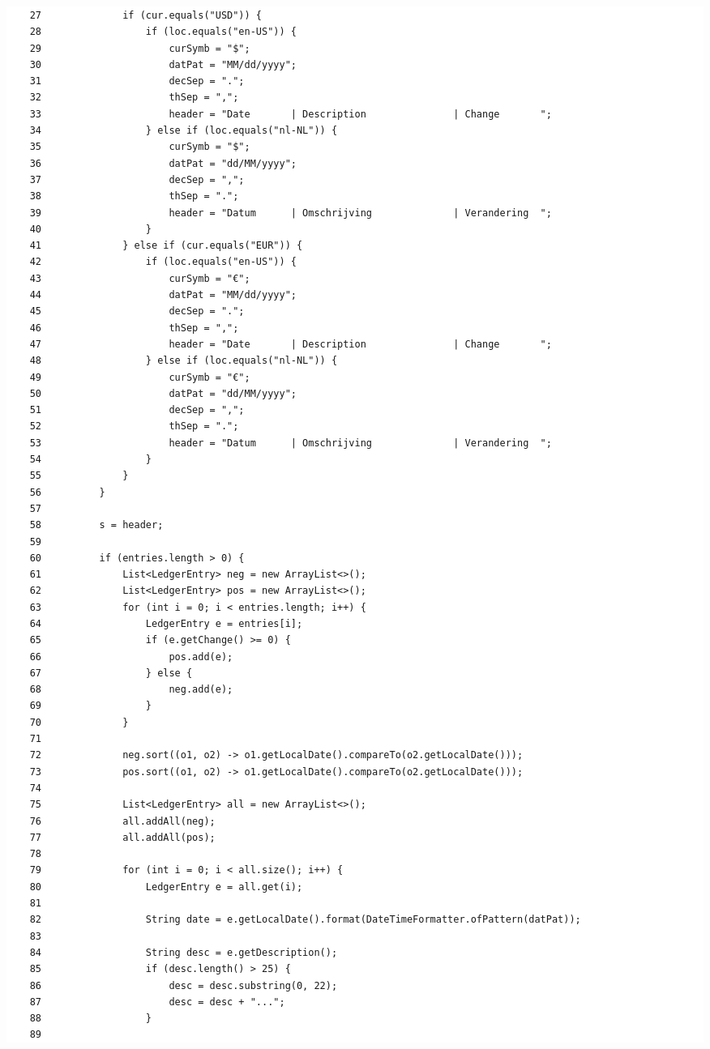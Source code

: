 ```
    27	            if (cur.equals("USD")) {
    28	                if (loc.equals("en-US")) {
    29	                    curSymb = "$";
    30	                    datPat = "MM/dd/yyyy";
    31	                    decSep = ".";
    32	                    thSep = ",";
    33	                    header = "Date       | Description               | Change       ";
    34	                } else if (loc.equals("nl-NL")) {
    35	                    curSymb = "$";
    36	                    datPat = "dd/MM/yyyy";
    37	                    decSep = ",";
    38	                    thSep = ".";
    39	                    header = "Datum      | Omschrijving              | Verandering  ";
    40	                }
    41	            } else if (cur.equals("EUR")) {
    42	                if (loc.equals("en-US")) {
    43	                    curSymb = "€";
    44	                    datPat = "MM/dd/yyyy";
    45	                    decSep = ".";
    46	                    thSep = ",";
    47	                    header = "Date       | Description               | Change       ";
    48	                } else if (loc.equals("nl-NL")) {
    49	                    curSymb = "€";
    50	                    datPat = "dd/MM/yyyy";
    51	                    decSep = ",";
    52	                    thSep = ".";
    53	                    header = "Datum      | Omschrijving              | Verandering  ";
    54	                }
    55	            }
    56	        }
    57	
    58	        s = header;
    59	
    60	        if (entries.length > 0) {
    61	            List<LedgerEntry> neg = new ArrayList<>();
    62	            List<LedgerEntry> pos = new ArrayList<>();
    63	            for (int i = 0; i < entries.length; i++) {
    64	                LedgerEntry e = entries[i];
    65	                if (e.getChange() >= 0) {
    66	                    pos.add(e);
    67	                } else {
    68	                    neg.add(e);
    69	                }
    70	            }
    71	
    72	            neg.sort((o1, o2) -> o1.getLocalDate().compareTo(o2.getLocalDate()));
    73	            pos.sort((o1, o2) -> o1.getLocalDate().compareTo(o2.getLocalDate()));
    74	
    75	            List<LedgerEntry> all = new ArrayList<>();
    76	            all.addAll(neg);
    77	            all.addAll(pos);
    78	
    79	            for (int i = 0; i < all.size(); i++) {
    80	                LedgerEntry e = all.get(i);
    81	
    82	                String date = e.getLocalDate().format(DateTimeFormatter.ofPattern(datPat));
    83	
    84	                String desc = e.getDescription();
    85	                if (desc.length() > 25) {
    86	                    desc = desc.substring(0, 22);
    87	                    desc = desc + "...";
    88	                }
    89	
```